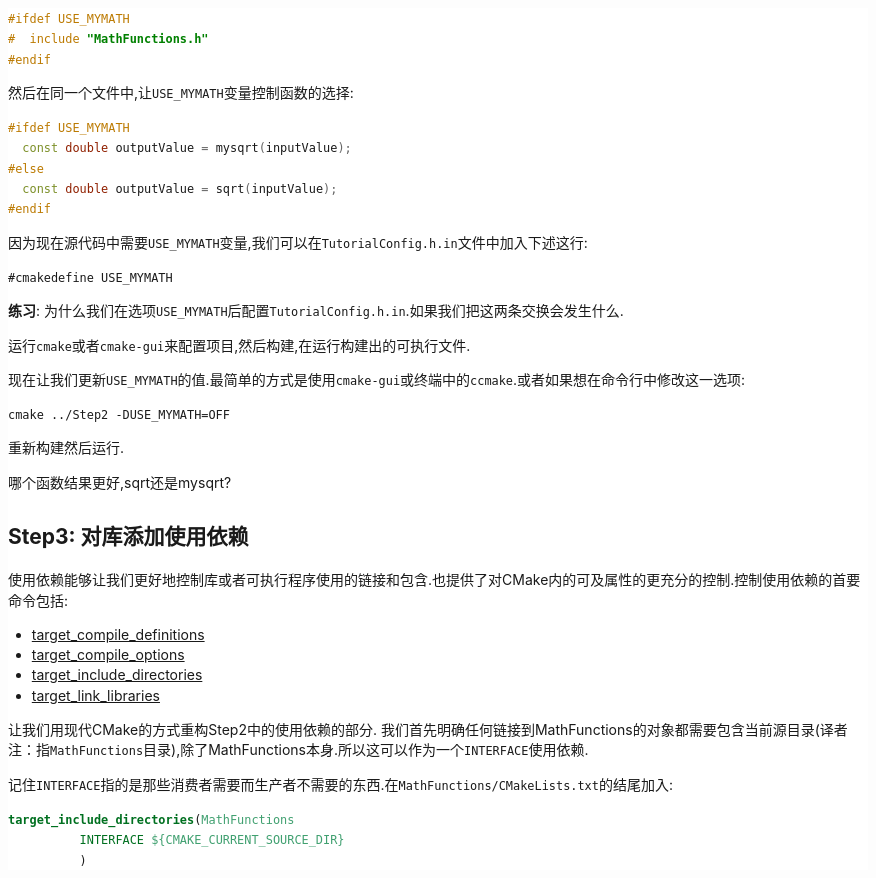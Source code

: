 ```C++
#ifdef USE_MYMATH
#  include "MathFunctions.h"
#endif
```

然后在同一个文件中,让`USE_MYMATH`变量控制函数的选择:

```C++
#ifdef USE_MYMATH
  const double outputValue = mysqrt(inputValue);
#else
  const double outputValue = sqrt(inputValue);
#endif
```

因为现在源代码中需要`USE_MYMATH`变量,我们可以在`TutorialConfig.h.in`文件中加入下述这行:

```
#cmakedefine USE_MYMATH
```

**练习**: 为什么我们在选项`USE_MYMATH`后配置`TutorialConfig.h.in`.如果我们把这两条交换会发生什么.

运行`cmake`或者`cmake-gui`来配置项目,然后构建,在运行构建出的可执行文件.

现在让我们更新`USE_MYMATH`的值.最简单的方式是使用`cmake-gui`或终端中的`ccmake`.或者如果想在命令行中修改这一选项:

```
cmake ../Step2 -DUSE_MYMATH=OFF
```

重新构建然后运行.

哪个函数结果更好,sqrt还是mysqrt?

## Step3: 对库添加使用依赖

使用依赖能够让我们更好地控制库或者可执行程序使用的链接和包含.也提供了对CMake内的可及属性的更充分的控制.控制使用依赖的首要命令包括:
+ [target_compile_definitions](https://cmake.org/cmake/help/latest/command/target_compile_definitions.html#command:target_compile_definitions)
+ [target_compile_options](https://cmake.org/cmake/help/latest/command/target_compile_options.html#command:target_compile_options)
+ [target_include_directories](https://cmake.org/cmake/help/latest/command/target_include_directories.html#command:target_include_directories)
+ [target_link_libraries](https://cmake.org/cmake/help/latest/command/target_link_libraries.html#command:target_link_libraries)

让我们用现代CMake的方式重构Step2中的使用依赖的部分. 我们首先明确任何链接到MathFunctions的对象都需要包含当前源目录(译者注：指`MathFunctions`目录),除了MathFunctions本身.所以这可以作为一个`INTERFACE`使用依赖.

记住`INTERFACE`指的是那些消费者需要而生产者不需要的东西.在`MathFunctions/CMakeLists.txt`的结尾加入:

```CMake
target_include_directories(MathFunctions
          INTERFACE ${CMAKE_CURRENT_SOURCE_DIR}
          )
```
